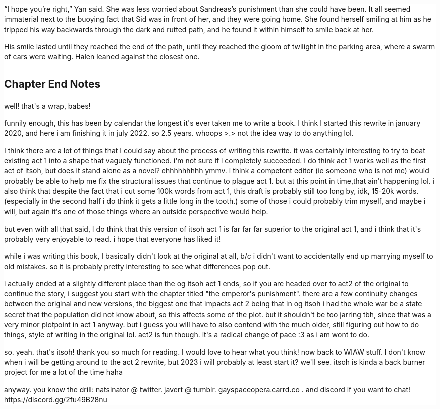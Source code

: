 “I hope you’re right,” Yan said. She was less worried about Sandreas’s punishment than she could have been. It all seemed immaterial next to the buoying fact that Sid was in front of her, and they were going home. She found herself smiling at him as he tripped his way backwards through the dark and rutted path, and he found it within himself to smile back at her.

His smile lasted until they reached the end of the path, until they reached the gloom of twilight in the parking area, where a swarm of cars were waiting. Halen leaned against the closest one.

## Chapter End Notes

well\! that's a wrap, babes\!

funnily enough, this has been by calendar the longest it's ever taken me to write a book. I think I started this rewrite in january 2020, and here i am finishing it in july 2022. so 2.5 years. whoops \>.\> not the idea way to do anything lol.

I think there are a lot of things that I could say about the process of writing this rewrite. it was certainly interesting to try to beat existing act 1 into a shape that vaguely functioned. i'm not sure if i completely succeeded. I do think act 1 works well as the first act of itsoh, but does it stand alone as a novel? ehhhhhhhhh ymmv. i think a competent editor \(ie someone who is not me\) would probably be able to help me fix the structural issues that continue to plague act 1. but at this point in time,that ain't happening lol. i also think that despite the fact that i cut some 100k words from act 1, this draft is probably still too long by, idk, 15\-20k words. \(especially in the second half i do think it gets a little long in the tooth.\) some of those i could probably trim myself, and maybe i will, but again it's one of those things where an outside perspective would help.

but even with all that said, I do think that this version of itsoh act 1 is far far far superior to the original act 1, and i think that it's probably very enjoyable to read. i hope that everyone has liked it\!

while i was writing this book, I basically didn't look at the original at all, b/c i didn't want to accidentally end up marrying myself to old mistakes. so it is probably pretty interesting to see what differences pop out.

i actually ended at a slightly different place than the og itsoh act 1 ends, so if you are headed over to act2 of the original to continue the story, i suggest you start with the chapter titled  "the emperor's punishment". there are a few continuity changes between the original and new versions, the biggest one that impacts act 2 being that in og itsoh i had the whole war be a state secret that the population did not know about, so this affects some of the plot. but it shouldn't be too jarring tbh, since that was a very minor plotpoint in act 1 anyway. but i guess you will have to also contend with the much older, still figuring out how to do things, style of writing in the original lol. act2 is fun though. it's a radical change of pace :3 as i am wont to do.

so. yeah. that's itsoh\! thank you so much for reading. I would love to hear what you think\! now back to WIAW stuff. I don't know when i will be getting around to the act 2 rewrite, but 2023 i will probably at least start it? we'll see. itsoh is kinda a back burner project for me a lot of the time haha

anyway. you know the drill: natsinator @ twitter. javert @ tumblr. gayspaceopera.carrd.co . and discord if you want to chat\! https://discord.gg/2fu49B28nu

